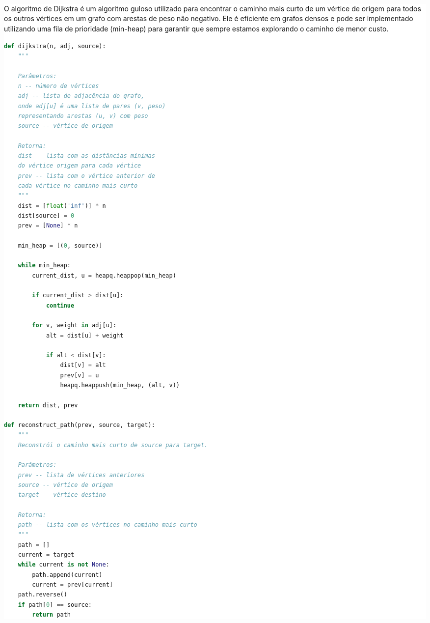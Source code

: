 O algoritmo de Dijkstra é um algoritmo guloso utilizado para encontrar o caminho mais curto de um vértice de origem para todos os outros vértices em um grafo com arestas de peso não negativo. Ele é eficiente em grafos densos e pode ser implementado utilizando uma fila de prioridade (min-heap) para garantir que sempre estamos explorando o caminho de menor custo.

```python
def dijkstra(n, adj, source):
    """
    
    Parâmetros:
    n -- número de vértices
    adj -- lista de adjacência do grafo, 
    onde adj[u] é uma lista de pares (v, peso)
    representando arestas (u, v) com peso
    source -- vértice de origem
    
    Retorna:
    dist -- lista com as distâncias mínimas
    do vértice origem para cada vértice
    prev -- lista com o vértice anterior de 
    cada vértice no caminho mais curto
    """
    dist = [float('inf')] * n
    dist[source] = 0
    prev = [None] * n
    
    min_heap = [(0, source)]  

    while min_heap:
        current_dist, u = heapq.heappop(min_heap)
        
        if current_dist > dist[u]:
            continue
        
        for v, weight in adj[u]:
            alt = dist[u] + weight  
            
            if alt < dist[v]:
                dist[v] = alt
                prev[v] = u
                heapq.heappush(min_heap, (alt, v))  

    return dist, prev

def reconstruct_path(prev, source, target):
    """
    Reconstrói o caminho mais curto de source para target.
    
    Parâmetros:
    prev -- lista de vértices anteriores
    source -- vértice de origem
    target -- vértice destino
    
    Retorna:
    path -- lista com os vértices no caminho mais curto
    """
    path = []
    current = target
    while current is not None:
        path.append(current)
        current = prev[current]
    path.reverse()
    if path[0] == source:
        return path
```